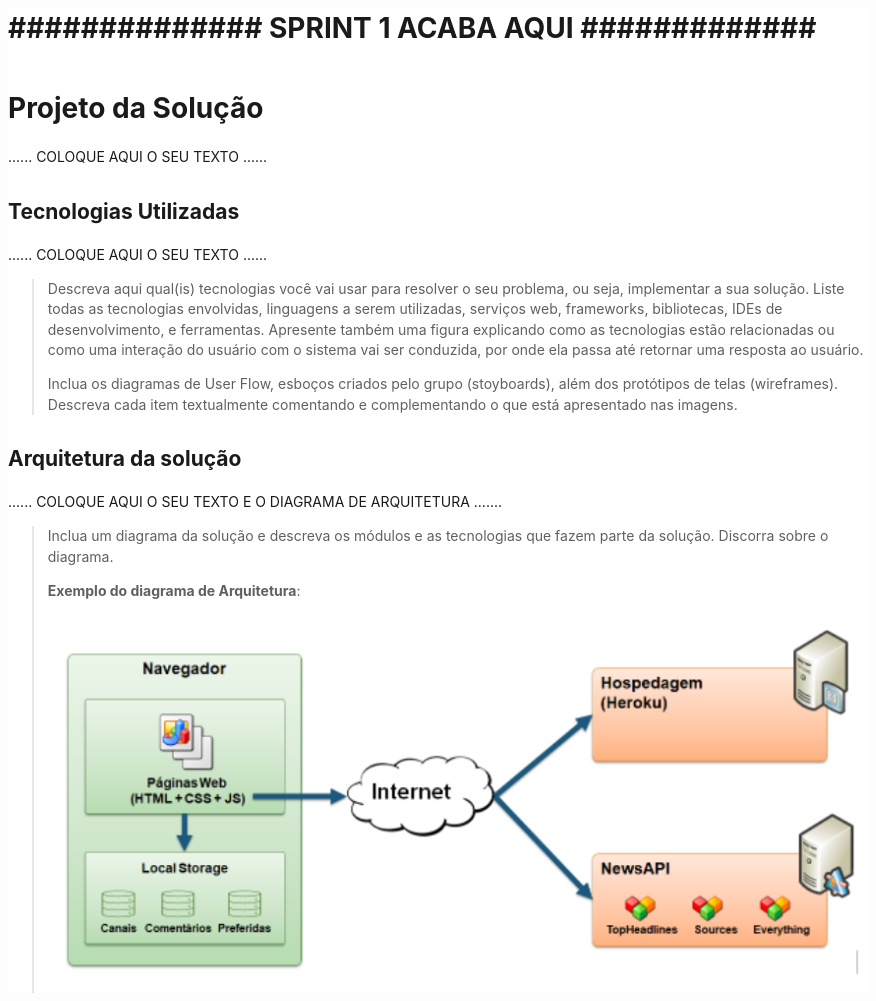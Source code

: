 # **############## SPRINT 1 ACABA AQUI #############**


# Projeto da Solução

......  COLOQUE AQUI O SEU TEXTO ......

## Tecnologias Utilizadas

......  COLOQUE AQUI O SEU TEXTO ......

> Descreva aqui qual(is) tecnologias você vai usar para resolver o seu
> problema, ou seja, implementar a sua solução. Liste todas as
> tecnologias envolvidas, linguagens a serem utilizadas, serviços web,
> frameworks, bibliotecas, IDEs de desenvolvimento, e ferramentas.
> Apresente também uma figura explicando como as tecnologias estão
> relacionadas ou como uma interação do usuário com o sistema vai ser
> conduzida, por onde ela passa até retornar uma resposta ao usuário.
> 
> Inclua os diagramas de User Flow, esboços criados pelo grupo
> (stoyboards), além dos protótipos de telas (wireframes). Descreva cada
> item textualmente comentando e complementando o que está apresentado
> nas imagens.

## Arquitetura da solução

......  COLOQUE AQUI O SEU TEXTO E O DIAGRAMA DE ARQUITETURA .......

> Inclua um diagrama da solução e descreva os módulos e as tecnologias
> que fazem parte da solução. Discorra sobre o diagrama.
> 
> **Exemplo do diagrama de Arquitetura**:
> 
> ![Exemplo de Arquitetura](images/arquitetura-exemplo.png)
